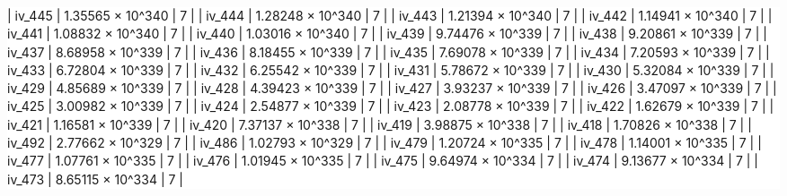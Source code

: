 | iv_445 | 1.35565 × 10^340 | 7 |
| iv_444 | 1.28248 × 10^340 | 7 |
| iv_443 | 1.21394 × 10^340 | 7 |
| iv_442 | 1.14941 × 10^340 | 7 |
| iv_441 | 1.08832 × 10^340 | 7 |
| iv_440 | 1.03016 × 10^340 | 7 |
| iv_439 | 9.74476 × 10^339 | 7 |
| iv_438 | 9.20861 × 10^339 | 7 |
| iv_437 | 8.68958 × 10^339 | 7 |
| iv_436 | 8.18455 × 10^339 | 7 |
| iv_435 | 7.69078 × 10^339 | 7 |
| iv_434 | 7.20593 × 10^339 | 7 |
| iv_433 | 6.72804 × 10^339 | 7 |
| iv_432 | 6.25542 × 10^339 | 7 |
| iv_431 | 5.78672 × 10^339 | 7 |
| iv_430 | 5.32084 × 10^339 | 7 |
| iv_429 | 4.85689 × 10^339 | 7 |
| iv_428 | 4.39423 × 10^339 | 7 |
| iv_427 | 3.93237 × 10^339 | 7 |
| iv_426 | 3.47097 × 10^339 | 7 |
| iv_425 | 3.00982 × 10^339 | 7 |
| iv_424 | 2.54877 × 10^339 | 7 |
| iv_423 | 2.08778 × 10^339 | 7 |
| iv_422 | 1.62679 × 10^339 | 7 |
| iv_421 | 1.16581 × 10^339 | 7 |
| iv_420 | 7.37137 × 10^338 | 7 |
| iv_419 | 3.98875 × 10^338 | 7 |
| iv_418 | 1.70826 × 10^338 | 7 |
| iv_492 | 2.77662 × 10^329 | 7 |
| iv_486 | 1.02793 × 10^329 | 7 |
| iv_479 | 1.20724 × 10^335 | 7 |
| iv_478 | 1.14001 × 10^335 | 7 |
| iv_477 | 1.07761 × 10^335 | 7 |
| iv_476 | 1.01945 × 10^335 | 7 |
| iv_475 | 9.64974 × 10^334 | 7 |
| iv_474 | 9.13677 × 10^334 | 7 |
| iv_473 | 8.65115 × 10^334 | 7 |